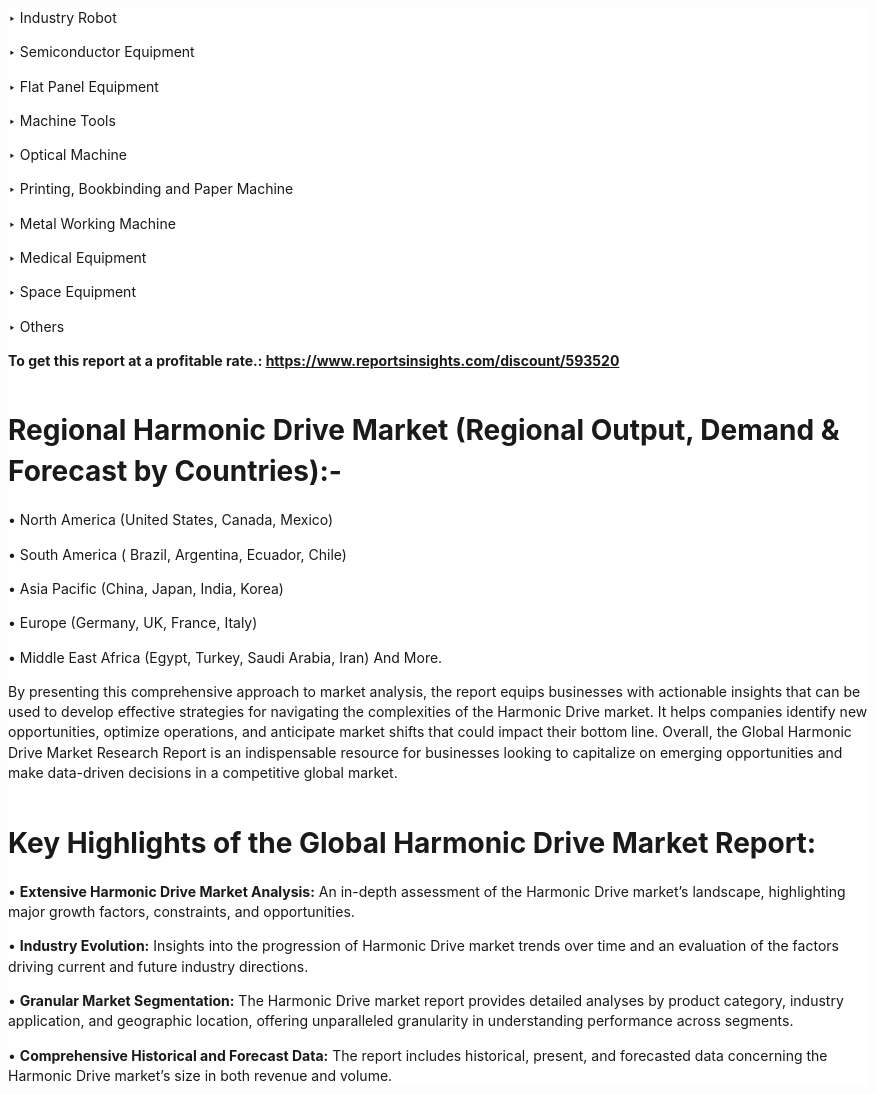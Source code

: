 ‣ Industry Robot

‣  Semiconductor Equipment

‣  Flat Panel Equipment

‣  Machine Tools

‣  Optical Machine

‣  Printing, Bookbinding and Paper Machine

‣  Metal Working Machine

‣  Medical Equipment

‣  Space Equipment

‣  Others

<strong>To get this report at a profitable rate.: <a href=https://www.reportsinsights.com/discount/593520>https://www.reportsinsights.com/discount/593520</a></strong></font>

# <strong>Regional Harmonic Drive Market (Regional Output, Demand &amp; Forecast by Countries):-</strong>

• North America (United States, Canada, Mexico)

• South America ( Brazil, Argentina, Ecuador, Chile)

• Asia Pacific (China, Japan, India, Korea)

• Europe (Germany, UK, France, Italy)

• Middle East Africa (Egypt, Turkey, Saudi Arabia, Iran) And More.

By presenting this comprehensive approach to market analysis, the report equips businesses with actionable insights that can be used to develop effective strategies for navigating the complexities of the Harmonic Drive market. It helps companies identify new opportunities, optimize operations, and anticipate market shifts that could impact their bottom line. Overall, the Global Harmonic Drive Market Research Report is an indispensable resource for businesses looking to capitalize on emerging opportunities and make data-driven decisions in a competitive global market.

# <strong>Key Highlights of the Global Harmonic Drive Market Report:</strong>

• <strong>Extensive Harmonic Drive Market Analysis:</strong> An in-depth assessment of the Harmonic Drive market’s landscape, highlighting major growth factors, constraints, and opportunities.

• <strong>Industry Evolution:</strong> Insights into the progression of Harmonic Drive market trends over time and an evaluation of the factors driving current and future industry directions.

• <strong>Granular Market Segmentation:</strong> The Harmonic Drive market report provides detailed analyses by product category, industry application, and geographic location, offering unparalleled granularity in understanding performance across segments.

• <strong>Comprehensive Historical and Forecast Data:</strong> The report includes historical, present, and forecasted data concerning the Harmonic Drive market’s size in both revenue and volume.
